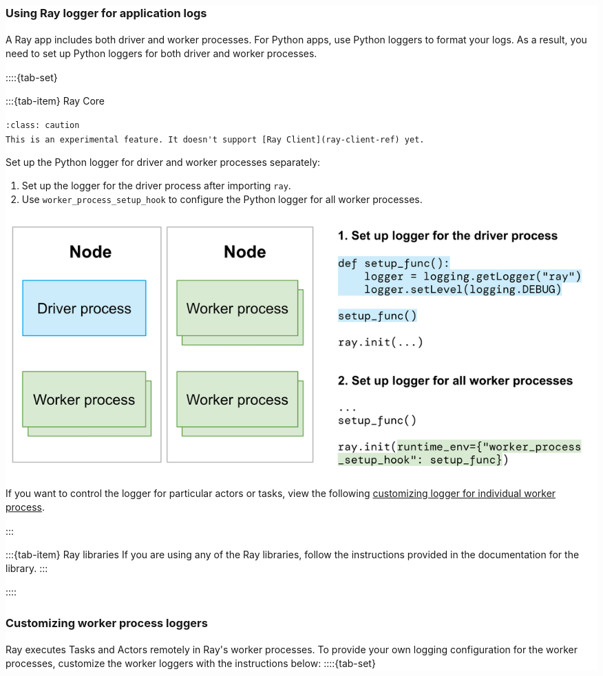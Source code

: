 ### Using Ray logger for application logs
A Ray app includes both driver and worker processes. For Python apps, use Python loggers to format your logs.
As a result, you need to set up Python loggers for both driver and worker processes.

::::{tab-set}

:::{tab-item} Ray Core

```{admonition} Caution
:class: caution
This is an experimental feature. It doesn't support [Ray Client](ray-client-ref) yet.
```

Set up the Python logger for driver and worker processes separately:
1. Set up the logger for the driver process after importing `ray`.
2. Use `worker_process_setup_hook` to configure the Python logger for all worker processes.

![Set up python loggers](../images/setup-logger-application.png)

If you want to control the logger for particular actors or tasks, view the following [customizing logger for individual worker process](#customizing-worker-process-loggers).

:::

:::{tab-item} Ray libraries
If you are using any of the Ray libraries, follow the instructions provided in the documentation for the library.
:::

::::

### Customizing worker process loggers

Ray executes Tasks and Actors remotely in Ray's worker processes. To provide your own logging configuration for the worker processes, customize the worker loggers with the instructions below:
::::{tab-set}
